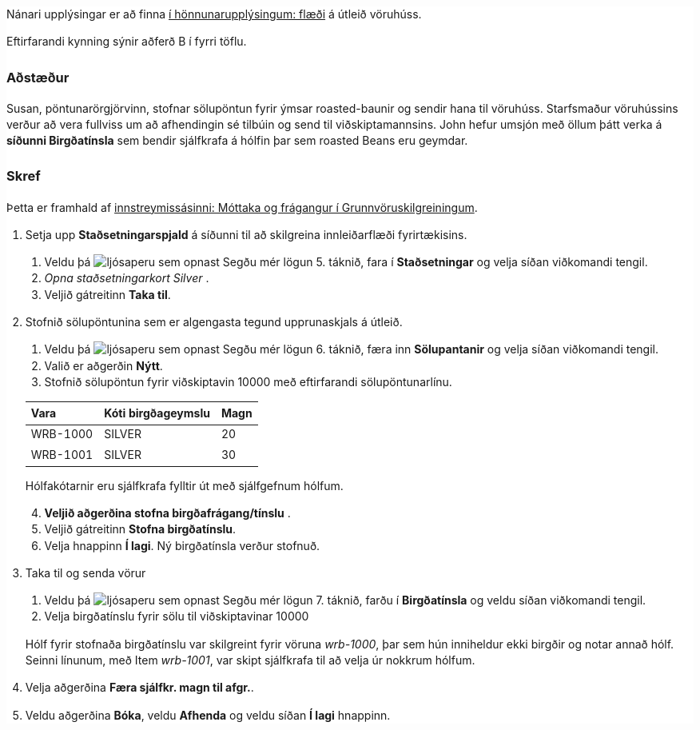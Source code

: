 Nánari upplýsingar er að finna  [í hönnunarupplýsingum: flæði](../../design-details-outbound-warehouse-flow.md) á útleið vöruhúss.  

Eftirfarandi kynning sýnir aðferð B í fyrri töflu.

### <a name="scenario-1"></a><a name="scenario-1"></a><a name="scenario-1"></a>Aðstæður
Susan, pöntunarörgjörvinn, stofnar sölupöntun fyrir ýmsar roasted-baunir og sendir hana til vöruhúss. Starfsmaður vöruhússins verður að vera fullviss um að afhendingin sé tilbúin og send til viðskiptamannsins. John hefur umsjón með öllum þátt verka á  **síðunni Birgðatínsla**  sem bendir sjálfkrafa á hólfin þar sem roasted Beans eru geymdar.

### <a name="steps-1"></a><a name="steps-1"></a><a name="steps-1"></a>Skref
Þetta er framhald af  [innstreymissásinni: Móttaka og frágangur í Grunnvöruskilgreiningum](#inbound-flow-receiving-and-putting-away-in-basic-warehouse-configurations).

1. Setja upp  **Staðsetningarspjald**  á síðunni til að skilgreina innleiðarflæði fyrirtækisins.  

    1.  Veldu þá  ![ljósaperu sem opnast Segðu mér lögun 5.](../../media/ui-search/search_small.png "Segðu mér hvað þú vilt gera") táknið, fara í **Staðsetningar** og velja síðan viðkomandi tengil.  
    2.   *Opna staðsetningarkort Silver* .  
    3.  Veljið gátreitinn **Taka til**.  

2. Stofnið sölupöntunina sem er algengasta tegund upprunaskjals á útleið.  

    1. Veldu þá  ![ljósaperu sem opnast Segðu mér lögun 6.](../../media/ui-search/search_small.png "Segðu mér hvað þú vilt gera") táknið, færa inn **Sölupantanir** og velja síðan viðkomandi tengil.  
    2. Valið er aðgerðin **Nýtt**.  
    3. Stofnið sölupöntun fyrir viðskiptavin 10000 með eftirfarandi sölupöntunarlínu.  

    |Vara|Kóti birgðageymslu |Magn|  
    |----|-------------|--------|  
    |WRB-1000|SILVER|20|  
    |WRB-1001|SILVER|30|  

    Hólfakótarnir eru sjálfkrafa fylltir út með sjálfgefnum hólfum.

    4.  **Veljið aðgerðina stofna birgðafrágang/tínslu** .
    5. Veljið gátreitinn **Stofna birgðatínslu**.  
    6. Velja hnappinn **Í lagi**. Ný birgðatínsla verður stofnuð.

3. Taka til og senda vörur

    1. Veldu þá  ![ljósaperu sem opnast Segðu mér lögun 7.](../../media/ui-search/search_small.png "Segðu mér hvað þú vilt gera") táknið, farðu í **Birgðatínsla** og veldu síðan viðkomandi tengil.  
    2. Velja birgðatínslu fyrir sölu til viðskiptavinar 10000
    
    Hólf fyrir stofnaða birgðatínslu var skilgreint fyrir vöruna  *wrb-1000*, þar sem hún inniheldur ekki birgðir og notar annað hólf. Seinni línunum, með Item  *wrb-1001*, var skipt sjálfkrafa til að velja úr nokkrum hólfum.
    
4. Velja aðgerðina **Færa sjálfkr. magn til afgr.**.  

5. Veldu aðgerðina **Bóka**, veldu **Afhenda** og veldu síðan **Í lagi** hnappinn.  
